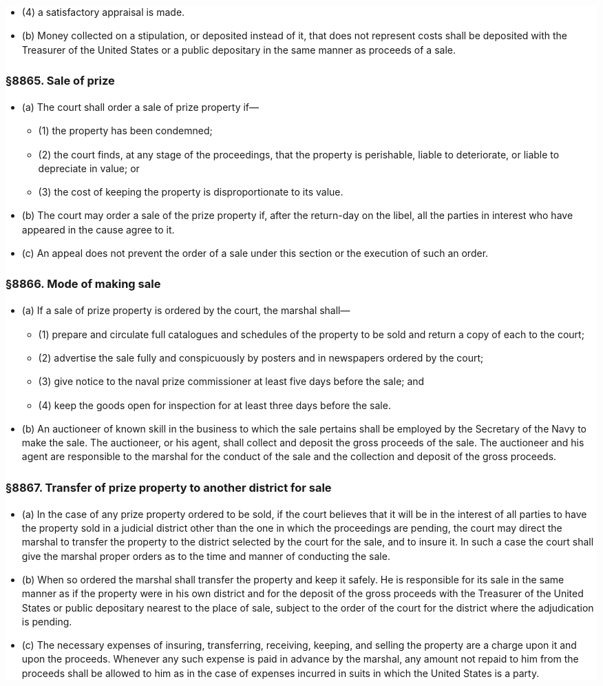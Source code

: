   * (4) a satisfactory appraisal is made.


* (b) Money collected on a stipulation, or deposited instead of it, that does not represent costs shall be deposited with the Treasurer of the United States or a public depositary in the same manner as proceeds of a sale.

### §8865. Sale of prize
* (a) The court shall order a sale of prize property if—

  * (1) the property has been condemned;

  * (2) the court finds, at any stage of the proceedings, that the property is perishable, liable to deteriorate, or liable to depreciate in value; or

  * (3) the cost of keeping the property is disproportionate to its value.


* (b) The court may order a sale of the prize property if, after the return-day on the libel, all the parties in interest who have appeared in the cause agree to it.

* (c) An appeal does not prevent the order of a sale under this section or the execution of such an order.

### §8866. Mode of making sale
* (a) If a sale of prize property is ordered by the court, the marshal shall—

  * (1) prepare and circulate full catalogues and schedules of the property to be sold and return a copy of each to the court;

  * (2) advertise the sale fully and conspicuously by posters and in newspapers ordered by the court;

  * (3) give notice to the naval prize commissioner at least five days before the sale; and

  * (4) keep the goods open for inspection for at least three days before the sale.


* (b) An auctioneer of known skill in the business to which the sale pertains shall be employed by the Secretary of the Navy to make the sale. The auctioneer, or his agent, shall collect and deposit the gross proceeds of the sale. The auctioneer and his agent are responsible to the marshal for the conduct of the sale and the collection and deposit of the gross proceeds.

### §8867. Transfer of prize property to another district for sale
* (a) In the case of any prize property ordered to be sold, if the court believes that it will be in the interest of all parties to have the property sold in a judicial district other than the one in which the proceedings are pending, the court may direct the marshal to transfer the property to the district selected by the court for the sale, and to insure it. In such a case the court shall give the marshal proper orders as to the time and manner of conducting the sale.

* (b) When so ordered the marshal shall transfer the property and keep it safely. He is responsible for its sale in the same manner as if the property were in his own district and for the deposit of the gross proceeds with the Treasurer of the United States or public depositary nearest to the place of sale, subject to the order of the court for the district where the adjudication is pending.

* (c) The necessary expenses of insuring, transferring, receiving, keeping, and selling the property are a charge upon it and upon the proceeds. Whenever any such expense is paid in advance by the marshal, any amount not repaid to him from the proceeds shall be allowed to him as in the case of expenses incurred in suits in which the United States is a party.
